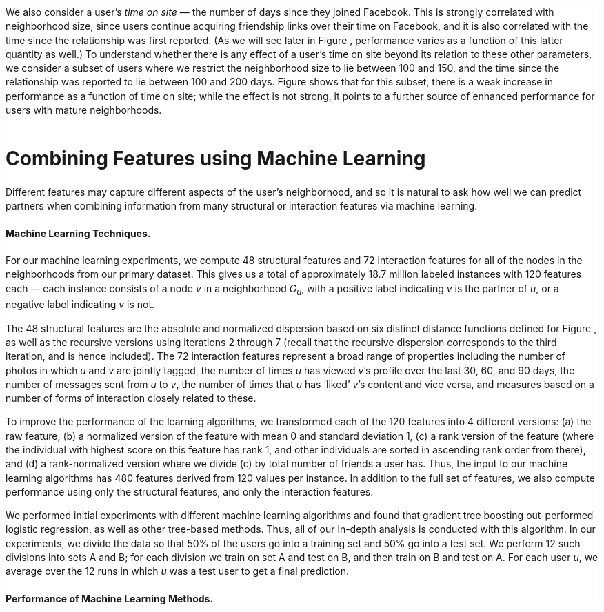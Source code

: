 We also consider a user’s *time on site* — the number of days since they joined Facebook. This is strongly correlated with neighborhood size, since users continue acquiring friendship links over their time on Facebook, and it is also correlated with the time since the relationship was first reported. (As we will see later in Figure , performance varies as a function of this latter quantity as well.) To understand whether there is any effect of a user’s time on site beyond its relation to these other parameters, we consider a subset of users where we restrict the neighborhood size to lie between 100 and 150, and the time since the relationship was reported to lie between 100 and 200 days. Figure shows that for this subset, there is a weak increase in performance as a function of time on site; while the effect is not strong, it points to a further source of enhanced performance for users with mature neighborhoods.

# Combining Features using Machine Learning

Different features may capture different aspects of the user’s neighborhood, and so it is natural to ask how well we can predict partners when combining information from many structural or interaction features via machine learning.

#### **Machine Learning Techniques.**

For our machine learning experiments, we compute $48$ structural features and $72$ interaction features for all of the nodes in the neighborhoods from our primary dataset. This gives us a total of approximately 18.7 million labeled instances with $120$ features each — each instance consists of a node $v$ in a neighborhood $G_u$, with a positive label indicating $v$ is the partner of $u$, or a negative label indicating $v$ is not.

The 48 structural features are the absolute and normalized dispersion based on six distinct distance functions defined for Figure , as well as the recursive versions using iterations 2 through 7 (recall that the recursive dispersion corresponds to the third iteration, and is hence included). The 72 interaction features represent a broad range of properties including the number of photos in which $u$ and $v$ are jointly tagged, the number of times $u$ has viewed $v$’s profile over the last 30, 60, and 90 days, the number of messages sent from $u$ to $v$, the number of times that $u$ has ‘liked’ $v$’s content and vice versa, and measures based on a number of forms of interaction closely related to these.

To improve the performance of the learning algorithms, we transformed each of the $120$ features into $4$ different versions: (a) the raw feature, (b) a normalized version of the feature with mean 0 and standard deviation 1, (c) a rank version of the feature (where the individual with highest score on this feature has rank 1, and other individuals are sorted in ascending rank order from there), and (d) a rank-normalized version where we divide (c) by total number of friends a user has. Thus, the input to our machine learning algorithms has $480$ features derived from $120$ values per instance. In addition to the full set of features, we also compute performance using only the structural features, and only the interaction features.

We performed initial experiments with different machine learning algorithms and found that gradient tree boosting out-performed logistic regression, as well as other tree-based methods. Thus, all of our in-depth analysis is conducted with this algorithm. In our experiments, we divide the data so that 50% of the users go into a training set and 50% go into a test set. We perform 12 such divisions into sets A and B; for each division we train on set A and test on B, and then train on B and test on A. For each user $u$, we average over the 12 runs in which $u$ was a test user to get a final prediction.

#### **Performance of Machine Learning Methods.**
